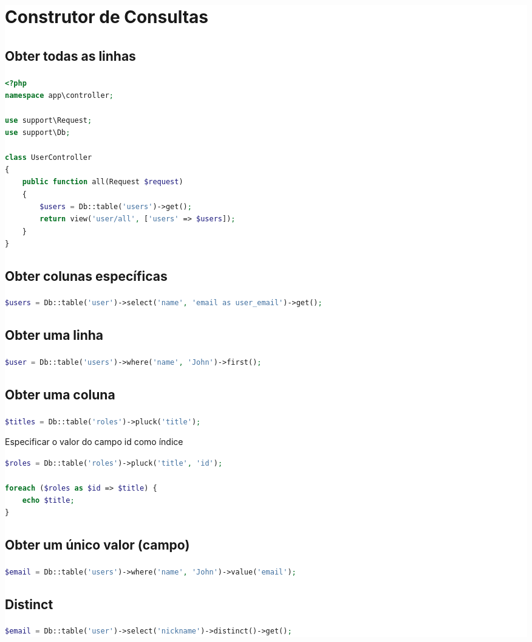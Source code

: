 # Construtor de Consultas
## Obter todas as linhas
```php
<?php
namespace app\controller;

use support\Request;
use support\Db;

class UserController
{
    public function all(Request $request)
    {
        $users = Db::table('users')->get();
        return view('user/all', ['users' => $users]);
    }
}
```

## Obter colunas específicas
```php
$users = Db::table('user')->select('name', 'email as user_email')->get();
```

## Obter uma linha
```php
$user = Db::table('users')->where('name', 'John')->first();
```

## Obter uma coluna
```php
$titles = Db::table('roles')->pluck('title');
```
Especificar o valor do campo id como índice
```php
$roles = Db::table('roles')->pluck('title', 'id');

foreach ($roles as $id => $title) {
    echo $title;
}
```

## Obter um único valor (campo)
```php
$email = Db::table('users')->where('name', 'John')->value('email');
```

## Distinct
```php
$email = Db::table('user')->select('nickname')->distinct()->get();
```
